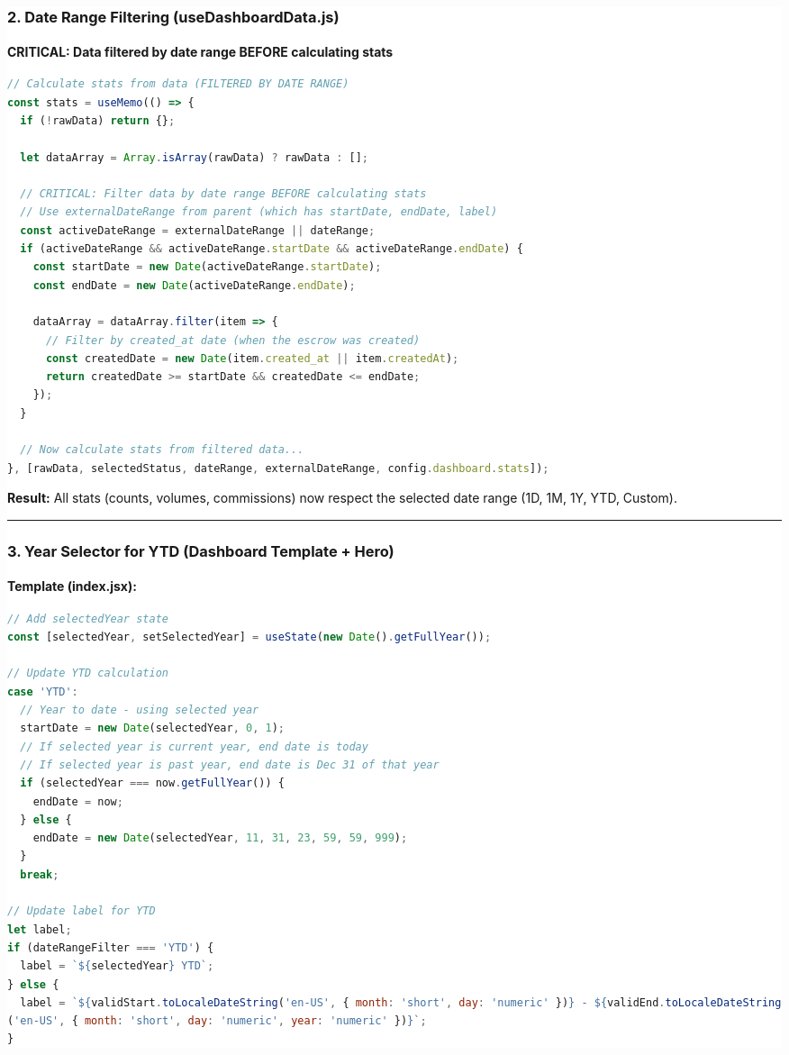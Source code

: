 
### 2. Date Range Filtering (useDashboardData.js)

**CRITICAL: Data filtered by date range BEFORE calculating stats**

```javascript
// Calculate stats from data (FILTERED BY DATE RANGE)
const stats = useMemo(() => {
  if (!rawData) return {};

  let dataArray = Array.isArray(rawData) ? rawData : [];

  // CRITICAL: Filter data by date range BEFORE calculating stats
  // Use externalDateRange from parent (which has startDate, endDate, label)
  const activeDateRange = externalDateRange || dateRange;
  if (activeDateRange && activeDateRange.startDate && activeDateRange.endDate) {
    const startDate = new Date(activeDateRange.startDate);
    const endDate = new Date(activeDateRange.endDate);

    dataArray = dataArray.filter(item => {
      // Filter by created_at date (when the escrow was created)
      const createdDate = new Date(item.created_at || item.createdAt);
      return createdDate >= startDate && createdDate <= endDate;
    });
  }

  // Now calculate stats from filtered data...
}, [rawData, selectedStatus, dateRange, externalDateRange, config.dashboard.stats]);
```

**Result:** All stats (counts, volumes, commissions) now respect the selected date range (1D, 1M, 1Y, YTD, Custom).

---

### 3. Year Selector for YTD (Dashboard Template + Hero)

**Template (index.jsx):**

```javascript
// Add selectedYear state
const [selectedYear, setSelectedYear] = useState(new Date().getFullYear());

// Update YTD calculation
case 'YTD':
  // Year to date - using selected year
  startDate = new Date(selectedYear, 0, 1);
  // If selected year is current year, end date is today
  // If selected year is past year, end date is Dec 31 of that year
  if (selectedYear === now.getFullYear()) {
    endDate = now;
  } else {
    endDate = new Date(selectedYear, 11, 31, 23, 59, 59, 999);
  }
  break;

// Update label for YTD
let label;
if (dateRangeFilter === 'YTD') {
  label = `${selectedYear} YTD`;
} else {
  label = `${validStart.toLocaleDateString('en-US', { month: 'short', day: 'numeric' })} - ${validEnd.toLocaleDateString('en-US', { month: 'short', day: 'numeric', year: 'numeric' })}`;
}
```
